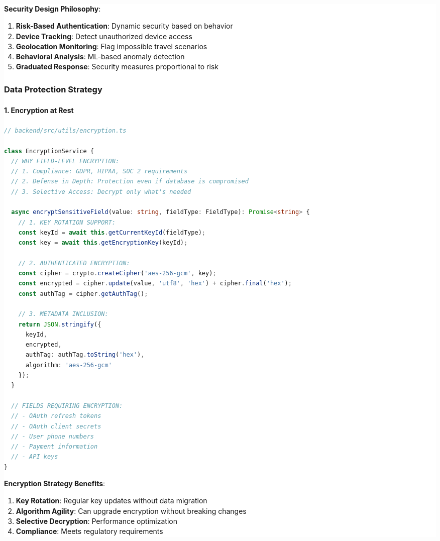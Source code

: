 **Security Design Philosophy**:
1. **Risk-Based Authentication**: Dynamic security based on behavior
2. **Device Tracking**: Detect unauthorized device access
3. **Geolocation Monitoring**: Flag impossible travel scenarios
4. **Behavioral Analysis**: ML-based anomaly detection
5. **Graduated Response**: Security measures proportional to risk

### **Data Protection Strategy**

#### **1. Encryption at Rest**
```typescript
// backend/src/utils/encryption.ts

class EncryptionService {
  // WHY FIELD-LEVEL ENCRYPTION:
  // 1. Compliance: GDPR, HIPAA, SOC 2 requirements
  // 2. Defense in Depth: Protection even if database is compromised
  // 3. Selective Access: Decrypt only what's needed

  async encryptSensitiveField(value: string, fieldType: FieldType): Promise<string> {
    // 1. KEY ROTATION SUPPORT:
    const keyId = await this.getCurrentKeyId(fieldType);
    const key = await this.getEncryptionKey(keyId);

    // 2. AUTHENTICATED ENCRYPTION:
    const cipher = crypto.createCipher('aes-256-gcm', key);
    const encrypted = cipher.update(value, 'utf8', 'hex') + cipher.final('hex');
    const authTag = cipher.getAuthTag();

    // 3. METADATA INCLUSION:
    return JSON.stringify({
      keyId,
      encrypted,
      authTag: authTag.toString('hex'),
      algorithm: 'aes-256-gcm'
    });
  }

  // FIELDS REQUIRING ENCRYPTION:
  // - OAuth refresh tokens
  // - OAuth client secrets
  // - User phone numbers
  // - Payment information
  // - API keys
}
```

**Encryption Strategy Benefits**:
1. **Key Rotation**: Regular key updates without data migration
2. **Algorithm Agility**: Can upgrade encryption without breaking changes
3. **Selective Decryption**: Performance optimization
4. **Compliance**: Meets regulatory requirements
